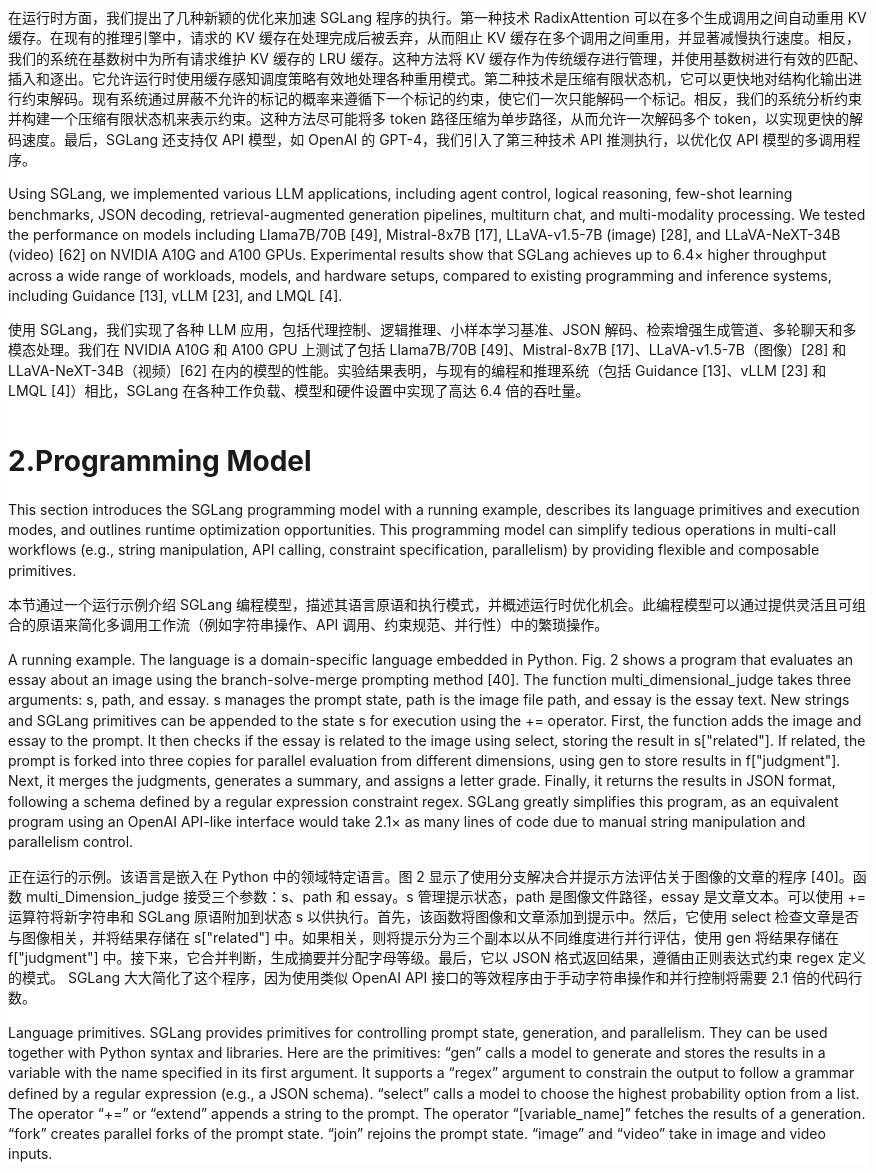 在运行时方面，我们提出了几种新颖的优化来加速 SGLang 程序的执行。第一种技术 RadixAttention 可以在多个生成调用之间自动重用 KV 缓存。在现有的推理引擎中，请求的 KV 缓存在处理完成后被丢弃，从而阻止 KV 缓存在多个调用之间重用，并显著减慢执行速度。相反，我们的系统在基数树中为所有请求维护 KV 缓存的 LRU 缓存。这种方法将 KV 缓存作为传统缓存进行管理，并使用基数树进行有效的匹配、插入和逐出。它允许运行时使用缓存感知调度策略有效地处理各种重用模式。第二种技术是压缩有限状态机，它可以更快地对结构化输出进行约束解码。现有系统通过屏蔽不允许的标记的概率来遵循下一个标记的约束，使它们一次只能解码一个标记。相反，我们的系统分析约束并构建一个压缩有限状态机来表示约束。这种方法尽可能将多 token 路径压缩为单步路径，从而允许一次解码多个 token，以实现更快的解码速度。最后，SGLang 还支持仅 API 模型，如 OpenAI 的 GPT-4，我们引入了第三种技术 API 推测执行，以优化仅 API 模型的多调用程序。

Using SGLang, we implemented various LLM applications, including agent control, logical reasoning, few-shot learning benchmarks, JSON decoding, retrieval-augmented generation pipelines, multiturn chat, and multi-modality processing. We tested the performance on models including Llama7B/70B [49], Mistral-8x7B [17], LLaVA-v1.5-7B (image) [28], and LLaVA-NeXT-34B (video) [62] on NVIDIA A10G and A100 GPUs. Experimental results show that SGLang achieves up to 6.4× higher throughput across a wide range of workloads, models, and hardware setups, compared to existing programming and inference systems, including Guidance [13], vLLM [23], and LMQL [4].

使用 SGLang，我们实现了各种 LLM 应用，包括代理控制、逻辑推理、小样本学习基准、JSON 解码、检索增强生成管道、多轮聊天和多模态处理。我们在 NVIDIA A10G 和 A100 GPU 上测试了包括 Llama7B/70B [49]、Mistral-8x7B [17]、LLaVA-v1.5-7B（图像）[28] 和 LLaVA-NeXT-34B（视频）[62] 在内的模型的性能。实验结果表明，与现有的编程和推理系统（包括 Guidance [13]、vLLM [23] 和 LMQL [4]）相比，SGLang 在各种工作负载、模型和硬件设置中实现了高达 6.4 倍的吞吐量。


# 2.Programming Model

This section introduces the SGLang programming model with a running example, describes its language primitives and execution modes, and outlines runtime optimization opportunities. This programming model can simplify tedious operations in multi-call workflows (e.g., string manipulation, API calling, constraint specification, parallelism) by providing flexible and composable primitives. 

本节通过一个运行示例介绍 SGLang 编程模型，描述其语言原语和执行模式，并概述运行时优化机会。此编程模型可以通过提供灵活且可组合的原语来简化多调用工作流（例如字符串操作、API 调用、约束规范、并行性）中的繁琐操作。

A running example. The language is a domain-specific language embedded in Python. Fig. 2 shows a program that evaluates an essay about an image using the branch-solve-merge prompting method [40]. The function multi_dimensional_judge takes three arguments: s, path, and essay. s manages the prompt state, path is the image file path, and essay is the essay text. New strings and SGLang primitives can be appended to the state s for execution using the += operator. First, the function adds the image and essay to the prompt. It then checks if the essay is related to the image using select, storing the result in s["related"]. If related, the prompt is forked into three copies for parallel evaluation from different dimensions, using gen to store results in f["judgment"]. Next, it merges the judgments, generates a summary, and assigns a letter grade. Finally, it returns the results in JSON format, following a schema defined by a regular expression constraint regex. SGLang greatly simplifies this program, as an equivalent program using an OpenAI API-like interface would take 2.1× as many lines of code due to manual string manipulation and parallelism control. 

正在运行的示例。该语言是嵌入在 Python 中的领域特定语言。图 2 显示了使用分支解决合并提示方法评估关于图像的文章的程序 [40]。函数 multi_Dimension_judge 接受三个参数：s、path 和 essay。s 管理提示状态，path 是图像文件路径，essay 是文章文本。可以使用 += 运算符将新字符串和 SGLang 原语附加到状态 s 以供执行。首先，该函数将图像和文章添加到提示中。然后，它使用 select 检查文章是否与图像相关，并将结果存储在 s["related"] 中。如果相关，则将提示分为三个副本以从不同维度进行并行评估，使用 gen 将结果存储在 f["judgment"] 中。接下来，它合并判断，生成摘要并分配字母等级。最后，它以 JSON 格式返回结果，遵循由正则表达式约束 regex 定义的模式。 SGLang 大大简化了这个程序，因为使用类似 OpenAI API 接口的等效程序由于手动字符串操作和并行控制将需要 2.1 倍的代码行数。

Language primitives. SGLang provides primitives for controlling prompt state, generation, and parallelism. They can be used together with Python syntax and libraries. Here are the primitives: “gen” calls a model to generate and stores the results in a variable with the name specified in its first argument. It supports a “regex” argument to constrain the output to follow a grammar defined by a regular expression (e.g., a JSON schema). “select” calls a model to choose the highest probability option from a list. The operator “+=” or “extend” appends a string to the prompt. The operator “[variable_name]” fetches the results of a generation. “fork” creates parallel forks of the prompt state. “join” rejoins the prompt state. “image” and “video” take in image and video inputs. 
